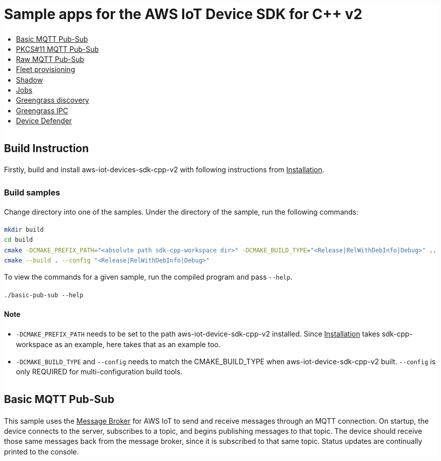 # Sample apps for the AWS IoT Device SDK for C++ v2

* [Basic MQTT Pub-Sub](#basic-mqtt-pub-sub)
* [PKCS#11 MQTT Pub-Sub](#pkcs11-mqtt-pub-sub)
* [Raw MQTT Pub-Sub](#raw-mqtt-pub-sub)
* [Fleet provisioning](#fleet-provisioning)
* [Shadow](#shadow)
* [Jobs](#jobs)
* [Greengrass discovery](#greengrass-discovery)
* [Greengrass IPC](#greengrass-ipc)
* [Device Defender](#device-defender)

## Build Instruction

Firstly, build and install aws-iot-devices-sdk-cpp-v2 with following instructions from [Installation](../README.md#Installation).

### Build samples

Change directory into one of the samples. Under the directory of the sample, run the following commands:

``` sh
mkdir build
cd build
cmake -DCMAKE_PREFIX_PATH="<absolute path sdk-cpp-workspace dir>" -DCMAKE_BUILD_TYPE="<Release|RelWithDebInfo|Debug>" ..
cmake --build . --config "<Release|RelWithDebInfo|Debug>"
```

To view the commands for a given sample, run the compiled program and pass `--help`.

```
./basic-pub-sub --help
```

#### Note

* `-DCMAKE_PREFIX_PATH` needs to be set to the path aws-iot-device-sdk-cpp-v2 installed. Since [Installation](../README.md#Installation) takes sdk-cpp-workspace as an example, here takes that as an example too.

* `-DCMAKE_BUILD_TYPE` and `--config` needs to match the CMAKE_BUILD_TYPE when aws-iot-device-sdk-cpp-v2 built. `--config` is only REQUIRED for multi-configuration build tools.

## Basic MQTT Pub-Sub

This sample uses the
[Message Broker](https://docs.aws.amazon.com/iot/latest/developerguide/iot-message-broker.html)
for AWS IoT to send and receive messages through an MQTT connection.
On startup, the device connects to the server, subscribes to a topic, and begins publishing messages to that topic. The device should receive those same messages back from the message broker, since it is subscribed to that same topic. Status updates are continually printed to the console.
